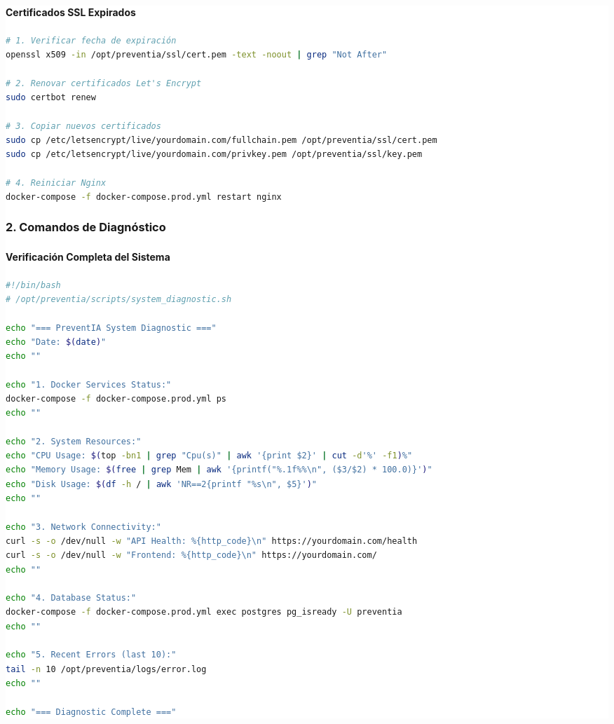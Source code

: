 #### Certificados SSL Expirados
```bash
# 1. Verificar fecha de expiración
openssl x509 -in /opt/preventia/ssl/cert.pem -text -noout | grep "Not After"

# 2. Renovar certificados Let's Encrypt
sudo certbot renew

# 3. Copiar nuevos certificados
sudo cp /etc/letsencrypt/live/yourdomain.com/fullchain.pem /opt/preventia/ssl/cert.pem
sudo cp /etc/letsencrypt/live/yourdomain.com/privkey.pem /opt/preventia/ssl/key.pem

# 4. Reiniciar Nginx
docker-compose -f docker-compose.prod.yml restart nginx
```

### 2. Comandos de Diagnóstico

#### Verificación Completa del Sistema
```bash
#!/bin/bash
# /opt/preventia/scripts/system_diagnostic.sh

echo "=== PreventIA System Diagnostic ==="
echo "Date: $(date)"
echo ""

echo "1. Docker Services Status:"
docker-compose -f docker-compose.prod.yml ps
echo ""

echo "2. System Resources:"
echo "CPU Usage: $(top -bn1 | grep "Cpu(s)" | awk '{print $2}' | cut -d'%' -f1)%"
echo "Memory Usage: $(free | grep Mem | awk '{printf("%.1f%%\n", ($3/$2) * 100.0)}')"
echo "Disk Usage: $(df -h / | awk 'NR==2{printf "%s\n", $5}')"
echo ""

echo "3. Network Connectivity:"
curl -s -o /dev/null -w "API Health: %{http_code}\n" https://yourdomain.com/health
curl -s -o /dev/null -w "Frontend: %{http_code}\n" https://yourdomain.com/
echo ""

echo "4. Database Status:"
docker-compose -f docker-compose.prod.yml exec postgres pg_isready -U preventia
echo ""

echo "5. Recent Errors (last 10):"
tail -n 10 /opt/preventia/logs/error.log
echo ""

echo "=== Diagnostic Complete ==="
```
